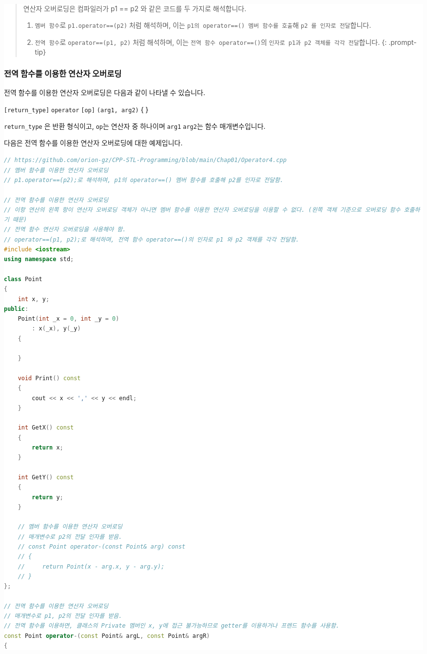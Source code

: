 > 연산자 오버로딩은 컴파일러가 p1 == p2 와 같은 코드를 두 가지로 해석합니다.
> 1. `멤버 함수`로 `p1.operator==(p2)` 처럼 해석하며, 이는 `p1의 operator==() 멤버 함수를 호출`해 `p2 를 인자로 전달`합니다.
> 
> 2. `전역 함수`로 `operator==(p1, p2)` 처럼 해석하며, 이는 `전역 함수 operator==()`의 `인자로 p1과 p2 객체를 각각 전달`합니다.
{: .prompt-tip}

### 전역 함수를 이용한 연산자 오버로딩
전역 함수를 이용한 연산자 오버로딩은 다음과 같이 나타낼 수 있습니다.  

`[return_type]` `operator` `[op]` `(arg1, arg2)`  { }  

`return_type` 은 반환 형식이고, `op`는 연산자 중 하나이며 `arg1` `arg2`는 함수 매개변수입니다.

다음은 전역 함수를 이용한 연산자 오버로딩에 대한 예제입니다.

```c++
// https://github.com/orion-gz/CPP-STL-Programming/blob/main/Chap01/Operator4.cpp
// 멤버 함수를 이용한 연산자 오버로딩
// p1.operator==(p2);로 해석하며, p1의 operator==() 멤버 함수를 호출해 p2를 인자로 전달함.

// 전역 함수를 이용한 연산자 오버로딩
// 이항 연산의 왼쪽 항이 연산자 오버로딩 객체가 아니면 멤버 함수를 이용한 연산자 오버로딩을 이용할 수 없다. (왼쪽 객체 기준으로 오버로딩 함수 호출하기 때문)
// 전역 함수 연산자 오버로딩을 사용해야 함.
// operator==(p1, p2);로 해석하며, 전역 함수 operator==()의 인자로 p1 와 p2 객체를 각각 전달함.
#include <iostream>
using namespace std;

class Point
{
    int x, y;
public:
    Point(int _x = 0, int _y = 0)
        : x(_x), y(_y)
    {

    }

    void Print() const
    {
        cout << x << ',' << y << endl;
    }

    int GetX() const
    {
        return x;
    }

    int GetY() const
    {
        return y;
    }

    // 멤버 함수를 이용한 연산자 오버로딩
    // 매개변수로 p2의 전달 인자를 받음.
    // const Point operator-(const Point& arg) const
    // {
    //     return Point(x - arg.x, y - arg.y);
    // }
};

// 전역 함수를 이용한 연산자 오버로딩
// 매개변수로 p1, p2의 전달 인자를 받음.
// 전역 함수를 이용하면, 클래스의 Private 멤버인 x, y에 접근 불가능하므로 getter를 이용하거나 프렌드 함수를 사용함.
const Point operator-(const Point& argL, const Point& argR)
{
```